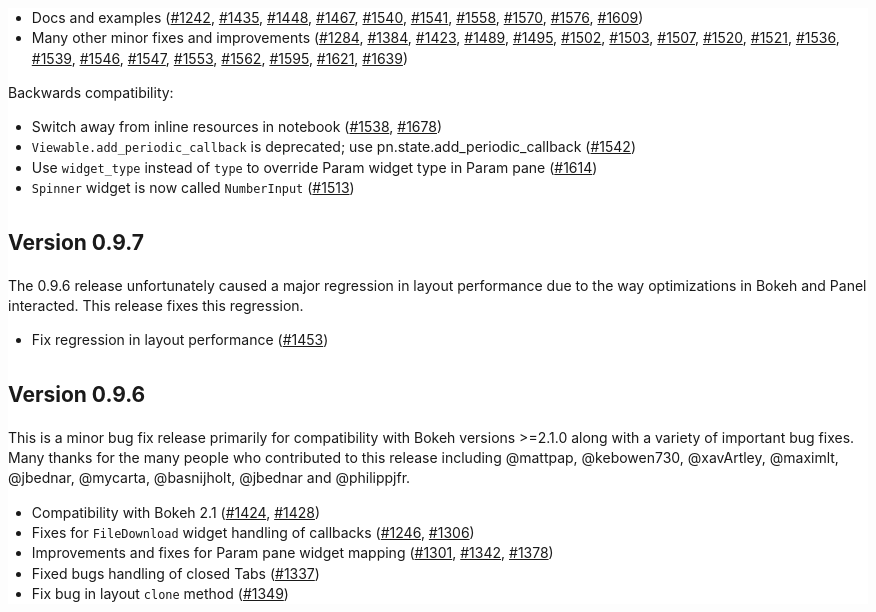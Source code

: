 - Docs and examples ([#1242](https://github.com/holoviz/panel/pull/1242), [#1435](https://github.com/holoviz/panel/pull/1435), [#1448](https://github.com/holoviz/panel/pull/1448), [#1467](https://github.com/holoviz/panel/pull/1467), [#1540](https://github.com/holoviz/panel/pull/1540), [#1541](https://github.com/holoviz/panel/pull/1541), [#1558](https://github.com/holoviz/panel/pull/1558), [#1570](https://github.com/holoviz/panel/pull/1570), [#1576](https://github.com/holoviz/panel/pull/1576), [#1609](https://github.com/holoviz/panel/pull/1609))
- Many other minor fixes and improvements ([#1284](https://github.com/holoviz/panel/pull/1284), [#1384](https://github.com/holoviz/panel/pull/1384), [#1423](https://github.com/holoviz/panel/pull/1423), [#1489](https://github.com/holoviz/panel/pull/1489), [#1495](https://github.com/holoviz/panel/pull/1495), [#1502](https://github.com/holoviz/panel/pull/1502), [#1503](https://github.com/holoviz/panel/pull/1503), [#1507](https://github.com/holoviz/panel/pull/1507), [#1520](https://github.com/holoviz/panel/pull/1520), [#1521](https://github.com/holoviz/panel/pull/1521), [#1536](https://github.com/holoviz/panel/pull/1536), [#1539](https://github.com/holoviz/panel/pull/1539), [#1546](https://github.com/holoviz/panel/pull/1546), [#1547](https://github.com/holoviz/panel/pull/1547), [#1553](https://github.com/holoviz/panel/pull/1553), [#1562](https://github.com/holoviz/panel/pull/1562), [#1595](https://github.com/holoviz/panel/pull/1595), [#1621](https://github.com/holoviz/panel/pull/1621), [#1639](https://github.com/holoviz/panel/pull/1639))

Backwards compatibility:

- Switch away from inline resources in notebook ([#1538](https://github.com/holoviz/panel/pull/1538), [#1678](https://github.com/holoviz/panel/pull/1678))
- `Viewable.add_periodic_callback` is deprecated; use pn.state.add_periodic_callback ([#1542](https://github.com/holoviz/panel/pull/1542))
- Use `widget_type` instead of `type` to override Param widget type in Param pane ([#1614](https://github.com/holoviz/panel/pull/1614))
- `Spinner` widget is now called `NumberInput` ([#1513](https://github.com/holoviz/panel/pull/1513))


## Version 0.9.7

The 0.9.6 release unfortunately caused a major regression in layout performance due to the way optimizations in Bokeh and Panel interacted. This release fixes this regression.

- Fix regression in layout performance ([#1453](https://github.com/holoviz/panel/pull/1453))

## Version 0.9.6

This is a minor bug fix release primarily for compatibility with Bokeh versions >=2.1.0 along with a variety of important bug fixes. Many thanks for the many people who contributed to this release including @mattpap, @kebowen730, @xavArtley, @maximlt, @jbednar, @mycarta, @basnijholt, @jbednar and @philippjfr.

- Compatibility with Bokeh 2.1 ([#1424](https://github.com/holoviz/panel/pull/1424), [#1428](https://github.com/holoviz/panel/pull/1428))
- Fixes for `FileDownload` widget handling of callbacks ([#1246](https://github.com/holoviz/panel/pull/1246), [#1306](https://github.com/holoviz/panel/pull/1306))
- Improvements and fixes for Param pane widget mapping ([#1301](https://github.com/holoviz/panel/pull/1301), [#1342](https://github.com/holoviz/panel/pull/1342), [#1378](https://github.com/holoviz/panel/pull/1378))
- Fixed bugs handling of closed Tabs ([#1337](https://github.com/holoviz/panel/pull/1337))
- Fix bug in layout `clone` method ([#1349](https://github.com/holoviz/panel/pull/1349))
